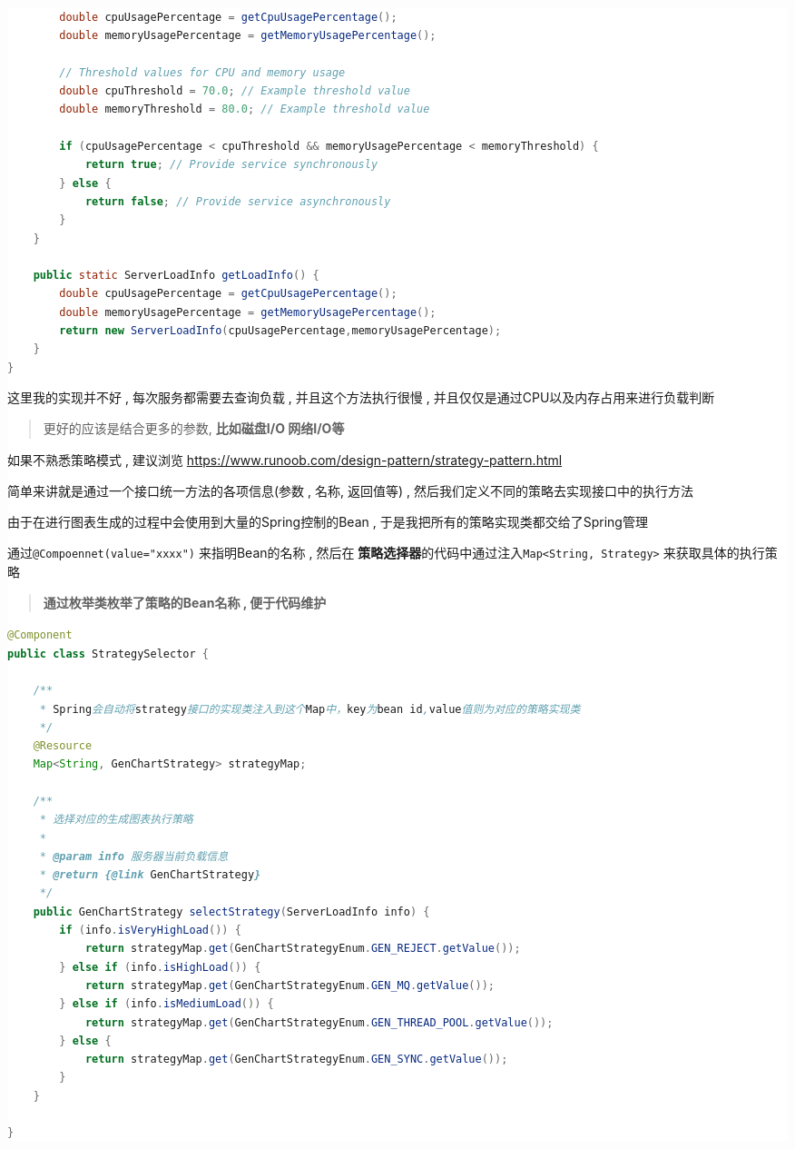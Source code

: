 ```java
        double cpuUsagePercentage = getCpuUsagePercentage();
        double memoryUsagePercentage = getMemoryUsagePercentage();

        // Threshold values for CPU and memory usage
        double cpuThreshold = 70.0; // Example threshold value
        double memoryThreshold = 80.0; // Example threshold value

        if (cpuUsagePercentage < cpuThreshold && memoryUsagePercentage < memoryThreshold) {
            return true; // Provide service synchronously
        } else {
            return false; // Provide service asynchronously
        }
    }

    public static ServerLoadInfo getLoadInfo() {
        double cpuUsagePercentage = getCpuUsagePercentage();
        double memoryUsagePercentage = getMemoryUsagePercentage();
        return new ServerLoadInfo(cpuUsagePercentage,memoryUsagePercentage);
    }
}
```

这里我的实现并不好 , 每次服务都需要去查询负载 , 并且这个方法执行很慢 , 并且仅仅是通过CPU以及内存占用来进行负载判断 

> 更好的应该是结合更多的参数,  **比如磁盘I/O 网络I/O等**

如果不熟悉策略模式 , 建议浏览  https://www.runoob.com/design-pattern/strategy-pattern.html 

简单来讲就是通过一个接口统一方法的各项信息(参数 , 名称,  返回值等) , 然后我们定义不同的策略去实现接口中的执行方法

由于在进行图表生成的过程中会使用到大量的Spring控制的Bean , 于是我把所有的策略实现类都交给了Spring管理

通过`@Compoennet(value="xxxx")` 来指明Bean的名称 , 然后在 **策略选择器**的代码中通过注入`Map<String, Strategy>` 来获取具体的执行策略

> **通过枚举类枚举了策略的Bean名称 , 便于代码维护**

```java
@Component
public class StrategySelector {

    /**
     * Spring会自动将strategy接口的实现类注入到这个Map中，key为bean id,value值则为对应的策略实现类
     */
    @Resource
    Map<String, GenChartStrategy> strategyMap;

    /**
     * 选择对应的生成图表执行策略
     *
     * @param info 服务器当前负载信息
     * @return {@link GenChartStrategy}
     */
    public GenChartStrategy selectStrategy(ServerLoadInfo info) {
        if (info.isVeryHighLoad()) {
            return strategyMap.get(GenChartStrategyEnum.GEN_REJECT.getValue());
        } else if (info.isHighLoad()) {
            return strategyMap.get(GenChartStrategyEnum.GEN_MQ.getValue());
        } else if (info.isMediumLoad()) {
            return strategyMap.get(GenChartStrategyEnum.GEN_THREAD_POOL.getValue());
        } else {
            return strategyMap.get(GenChartStrategyEnum.GEN_SYNC.getValue());
        }
    }

}
```
